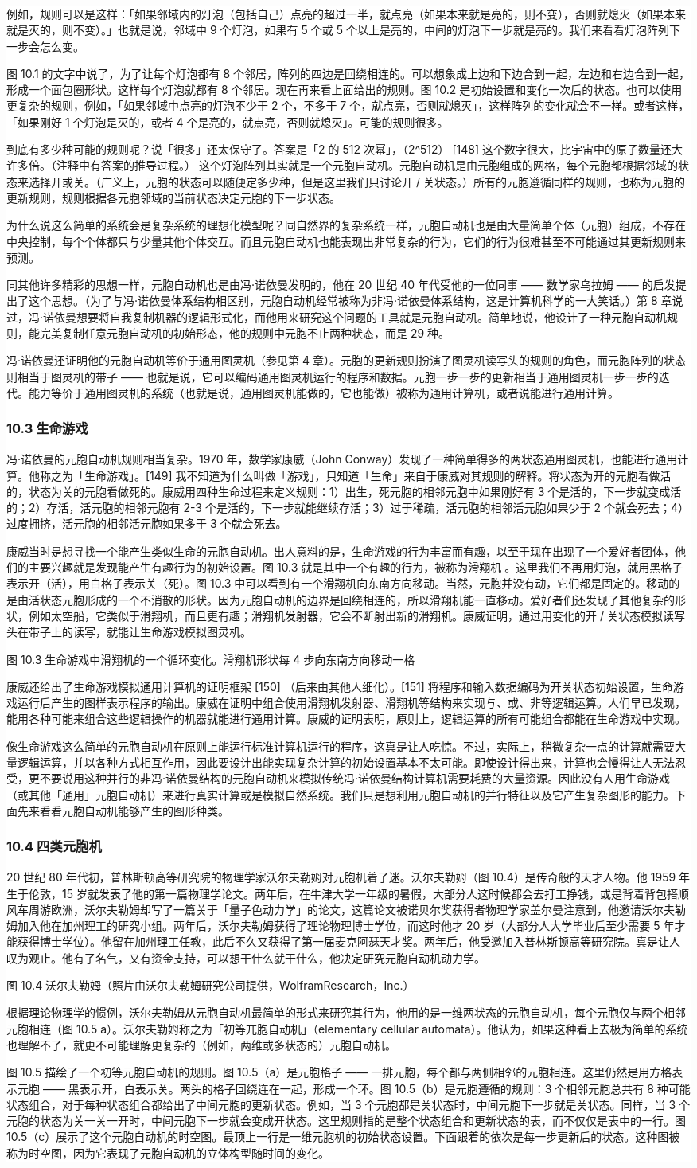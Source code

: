 例如，规则可以是这样：「如果邻域内的灯泡（包括自己）点亮的超过一半，就点亮（如果本来就是亮的，则不变），否则就熄灭（如果本来就是灭的，则不变）。」也就是说，邻域中 9 个灯泡，如果有 5 个或 5 个以上是亮的，中间的灯泡下一步就是亮的。我们来看看灯泡阵列下一步会怎么变。

图 10.1 的文字中说了，为了让每个灯泡都有 8 个邻居，阵列的四边是回绕相连的。可以想象成上边和下边合到一起，左边和右边合到一起，形成一个面包圈形状。这样每个灯泡就都有 8 个邻居。现在再来看上面给出的规则。图 10.2 是初始设置和变化一次后的状态。也可以使用更复杂的规则，例如，「如果邻域中点亮的灯泡不少于 2 个，不多于 7 个，就点亮，否则就熄灭」，这样阵列的变化就会不一样。或者这样，「如果刚好 1 个灯泡是灭的，或者 4 个是亮的，就点亮，否则就熄灭」。可能的规则很多。

到底有多少种可能的规则呢？说「很多」还太保守了。答案是「2 的 512 次幂」，（2^512） [148] 这个数字很大，比宇宙中的原子数量还大许多倍。（注释中有答案的推导过程。） 这个灯泡阵列其实就是一个元胞自动机。元胞自动机是由元胞组成的网格，每个元胞都根据邻域的状态来选择开或关。（广义上，元胞的状态可以随便定多少种，但是这里我们只讨论开 / 关状态。）所有的元胞遵循同样的规则，也称为元胞的更新规则，规则根据各元胞邻域的当前状态决定元胞的下一步状态。

为什么说这么简单的系统会是复杂系统的理想化模型呢？同自然界的复杂系统一样，元胞自动机也是由大量简单个体（元胞）组成，不存在中央控制，每个个体都只与少量其他个体交互。而且元胞自动机也能表现出非常复杂的行为，它们的行为很难甚至不可能通过其更新规则来预测。

同其他许多精彩的思想一样，元胞自动机也是由冯·诺依曼发明的，他在 20 世纪 40 年代受他的一位同事 —— 数学家乌拉姆 —— 的启发提出了这个思想。（为了与冯·诺依曼体系结构相区别，元胞自动机经常被称为非冯·诺依曼体系结构，这是计算机科学的一大笑话。）第 8 章说过，冯·诺依曼想要将自我复制机器的逻辑形式化，而他用来研究这个问题的工具就是元胞自动机。简单地说，他设计了一种元胞自动机规则，能完美复制任意元胞自动机的初始形态，他的规则中元胞不止两种状态，而是 29 种。

冯·诺依曼还证明他的元胞自动机等价于通用图灵机（参见第 4 章）。元胞的更新规则扮演了图灵机读写头的规则的角色，而元胞阵列的状态则相当于图灵机的带子 —— 也就是说，它可以编码通用图灵机运行的程序和数据。元胞一步一步的更新相当于通用图灵机一步一步的迭代。能力等价于通用图灵机的系统（也就是说，通用图灵机能做的，它也能做）被称为通用计算机，或者说能进行通用计算。

### 10.3 生命游戏

冯·诺依曼的元胞自动机规则相当复杂。1970 年，数学家康威（John Conway）发现了一种简单得多的两状态通用图灵机，也能进行通用计算。他称之为「生命游戏」。[149] 我不知道为什么叫做「游戏」，只知道「生命」来自于康威对其规则的解释。将状态为开的元胞看做活的，状态为关的元胞看做死的。康威用四种生命过程来定义规则：1）出生，死元胞的相邻元胞中如果刚好有 3 个是活的，下一步就变成活的；2）存活，活元胞的相邻元胞有 2-3 个是活的，下一步就能继续存活；3）过于稀疏，活元胞的相邻活元胞如果少于 2 个就会死去；4）过度拥挤，活元胞的相邻活元胞如果多于 3 个就会死去。

康威当时是想寻找一个能产生类似生命的元胞自动机。出人意料的是，生命游戏的行为丰富而有趣，以至于现在出现了一个爱好者团体，他们的主要兴趣就是发现能产生有趣行为的初始设置。图 10.3 就是其中一个有趣的行为，被称为滑翔机 。这里我们不再用灯泡，就用黑格子表示开（活），用白格子表示关（死）。图 10.3 中可以看到有一个滑翔机向东南方向移动。当然，元胞并没有动，它们都是固定的。移动的是由活状态元胞形成的一个不消散的形状。因为元胞自动机的边界是回绕相连的，所以滑翔机能一直移动。爱好者们还发现了其他复杂的形状，例如太空船，它类似于滑翔机，而且更有趣；滑翔机发射器，它会不断射出新的滑翔机。康威证明，通过用变化的开 / 关状态模拟读写头在带子上的读写，就能让生命游戏模拟图灵机。

图 10.3 生命游戏中滑翔机的一个循环变化。滑翔机形状每 4 步向东南方向移动一格

康威还给出了生命游戏模拟通用计算机的证明框架 [150] （后来由其他人细化）。[151] 将程序和输入数据编码为开关状态初始设置，生命游戏运行后产生的图样表示程序的输出。康威在证明中组合使用滑翔机发射器、滑翔机等结构来实现与、或、非等逻辑运算。人们早已发现，能用各种可能来组合这些逻辑操作的机器就能进行通用计算。康威的证明表明，原则上，逻辑运算的所有可能组合都能在生命游戏中实现。

像生命游戏这么简单的元胞自动机在原则上能运行标准计算机运行的程序，这真是让人吃惊。不过，实际上，稍微复杂一点的计算就需要大量逻辑运算，并以各种方式相互作用，因此要设计出能实现复杂计算的初始设置基本不太可能。即使设计得出来，计算也会慢得让人无法忍受，更不要说用这种并行的非冯·诺依曼结构的元胞自动机来模拟传统冯·诺依曼结构计算机需要耗费的大量资源。因此没有人用生命游戏（或其他「通用」元胞自动机）来进行真实计算或是模拟自然系统。我们只是想利用元胞自动机的并行特征以及它产生复杂图形的能力。下面先来看看元胞自动机能够产生的图形种类。

### 10.4 四类元胞机

20 世纪 80 年代初，普林斯顿高等研究院的物理学家沃尔夫勒姆对元胞机着了迷。沃尔夫勒姆（图 10.4）是传奇般的天才人物。他 1959 年生于伦敦，15 岁就发表了他的第一篇物理学论文。两年后，在牛津大学一年级的暑假，大部分人这时候都会去打工挣钱，或是背着背包搭顺风车周游欧洲，沃尔夫勒姆却写了一篇关于「量子色动力学」的论文，这篇论文被诺贝尔奖获得者物理学家盖尔曼注意到，他邀请沃尔夫勒姆加入他在加州理工的研究小组。两年后，沃尔夫勒姆获得了理论物理博士学位，而这时他才 20 岁（大部分人大学毕业后至少需要 5 年才能获得博士学位）。他留在加州理工任教，此后不久又获得了第一届麦克阿瑟天才奖。两年后，他受邀加入普林斯顿高等研究院。真是让人叹为观止。他有了名气，又有资金支持，可以想干什么就干什么，他决定研究元胞自动机动力学。

图 10.4 沃尔夫勒姆（照片由沃尔夫勒姆研究公司提供，WolframResearch，Inc.） 

根据理论物理学的惯例，沃尔夫勒姆从元胞自动机最简单的形式来研究其行为，他用的是一维两状态的元胞自动机，每个元胞仅与两个相邻元胞相连（图 10.5 a）。沃尔夫勒姆称之为「初等兀胞自动机」（elementary cellular automata）。他认为，如果这种看上去极为简单的系统也理解不了，就更不可能理解更复杂的（例如，两维或多状态的）元胞自动机。

图 10.5 描绘了一个初等元胞自动机的规则。图 10.5（a）是元胞格子 —— 一排元胞，每个都与两侧相邻的元胞相连。这里仍然是用方格表示元胞 —— 黑表示开，白表示关。两头的格子回绕连在一起，形成一个环。图 10.5（b）是元胞遵循的规则：3 个相邻元胞总共有 8 种可能状态组合，对于每种状态组合都给出了中间元胞的更新状态。例如，当 3 个元胞都是关状态时，中间元胞下一步就是关状态。同样，当 3 个元胞的状态为关一关一开时，中间元胞下一步就会变成开状态。这里规则指的是整个状态组合和更新状态的表，而不仅仅是表中的一行。图 10.5（c）展示了这个元胞自动机的时空图。最顶上一行是一维元胞机的初始状态设置。下面跟着的依次是每一步更新后的状态。这种图被称为时空图，因为它表现了元胞自动机的立体构型随时间的变化。
